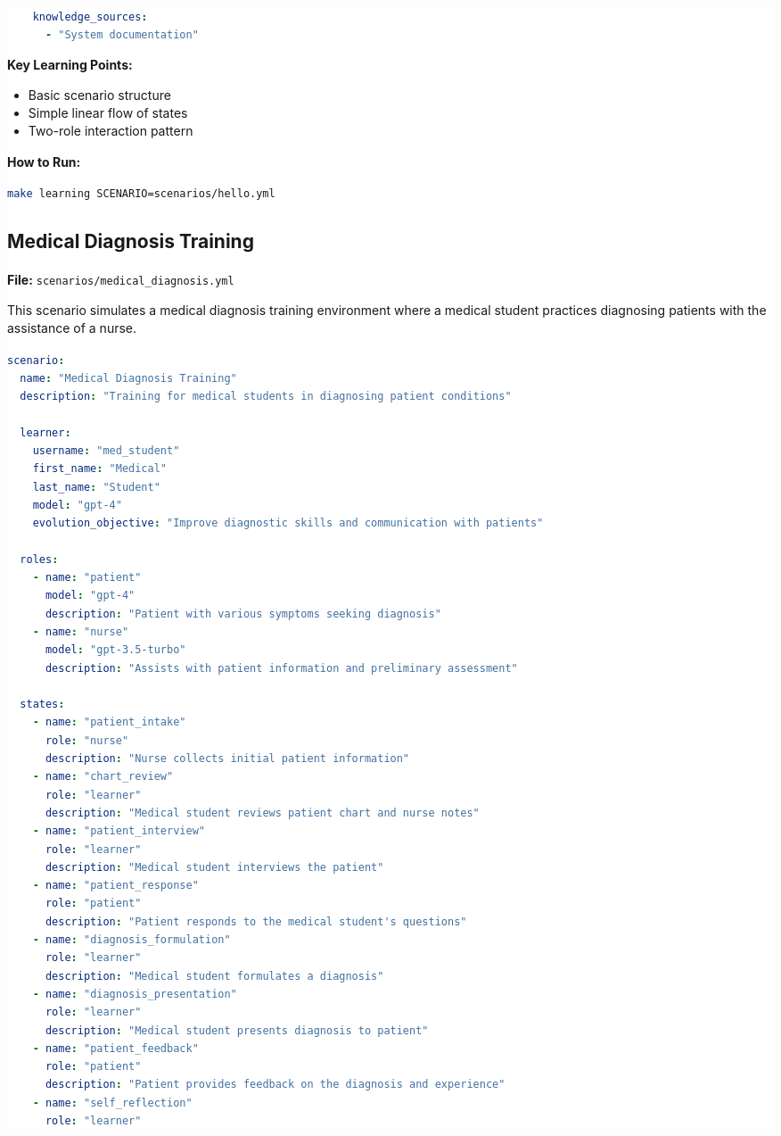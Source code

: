 ```yaml
    knowledge_sources:
      - "System documentation"
```

**Key Learning Points:**
- Basic scenario structure
- Simple linear flow of states
- Two-role interaction pattern

**How to Run:**
```bash
make learning SCENARIO=scenarios/hello.yml
```

## Medical Diagnosis Training

**File:** `scenarios/medical_diagnosis.yml`

This scenario simulates a medical diagnosis training environment where a medical student practices diagnosing patients with the assistance of a nurse.

```yaml
scenario:
  name: "Medical Diagnosis Training"
  description: "Training for medical students in diagnosing patient conditions"

  learner:
    username: "med_student"
    first_name: "Medical"
    last_name: "Student"
    model: "gpt-4"
    evolution_objective: "Improve diagnostic skills and communication with patients"

  roles:
    - name: "patient"
      model: "gpt-4"
      description: "Patient with various symptoms seeking diagnosis"
    - name: "nurse"
      model: "gpt-3.5-turbo"
      description: "Assists with patient information and preliminary assessment"

  states:
    - name: "patient_intake"
      role: "nurse"
      description: "Nurse collects initial patient information"
    - name: "chart_review"
      role: "learner"
      description: "Medical student reviews patient chart and nurse notes"
    - name: "patient_interview"
      role: "learner"
      description: "Medical student interviews the patient"
    - name: "patient_response"
      role: "patient"
      description: "Patient responds to the medical student's questions"
    - name: "diagnosis_formulation"
      role: "learner"
      description: "Medical student formulates a diagnosis"
    - name: "diagnosis_presentation"
      role: "learner"
      description: "Medical student presents diagnosis to patient"
    - name: "patient_feedback"
      role: "patient"
      description: "Patient provides feedback on the diagnosis and experience"
    - name: "self_reflection"
      role: "learner"
```